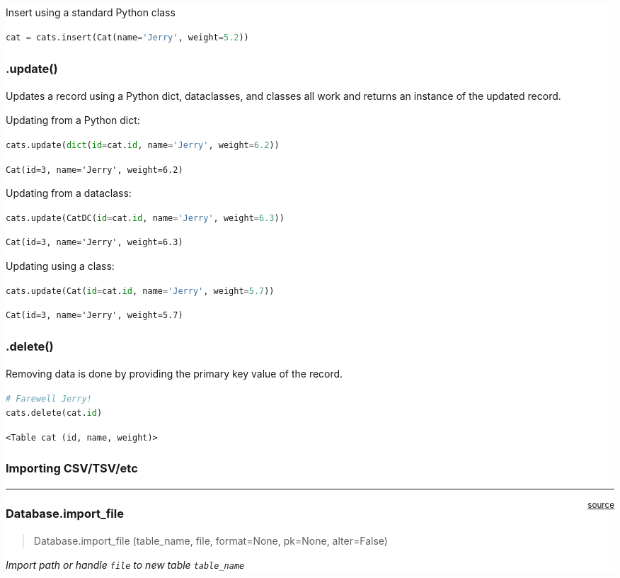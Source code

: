 Insert using a standard Python class

``` python
cat = cats.insert(Cat(name='Jerry', weight=5.2))
```

### .update()

Updates a record using a Python dict, dataclasses, and classes all work
and returns an instance of the updated record.

Updating from a Python dict:

``` python
cats.update(dict(id=cat.id, name='Jerry', weight=6.2))
```

    Cat(id=3, name='Jerry', weight=6.2)

Updating from a dataclass:

``` python
cats.update(CatDC(id=cat.id, name='Jerry', weight=6.3))
```

    Cat(id=3, name='Jerry', weight=6.3)

Updating using a class:

``` python
cats.update(Cat(id=cat.id, name='Jerry', weight=5.7))
```

    Cat(id=3, name='Jerry', weight=5.7)

### .delete()

Removing data is done by providing the primary key value of the record.

``` python
# Farewell Jerry!
cats.delete(cat.id)
```

    <Table cat (id, name, weight)>

### Importing CSV/TSV/etc

------------------------------------------------------------------------

<a
href="https://github.com/AnswerDotAI/fastlite/blob/main/fastlite/core.py#LNone"
target="_blank" style="float:right; font-size:smaller">source</a>

### Database.import_file

>  Database.import_file (table_name, file, format=None, pk=None,
>                            alter=False)

*Import path or handle `file` to new table `table_name`*
